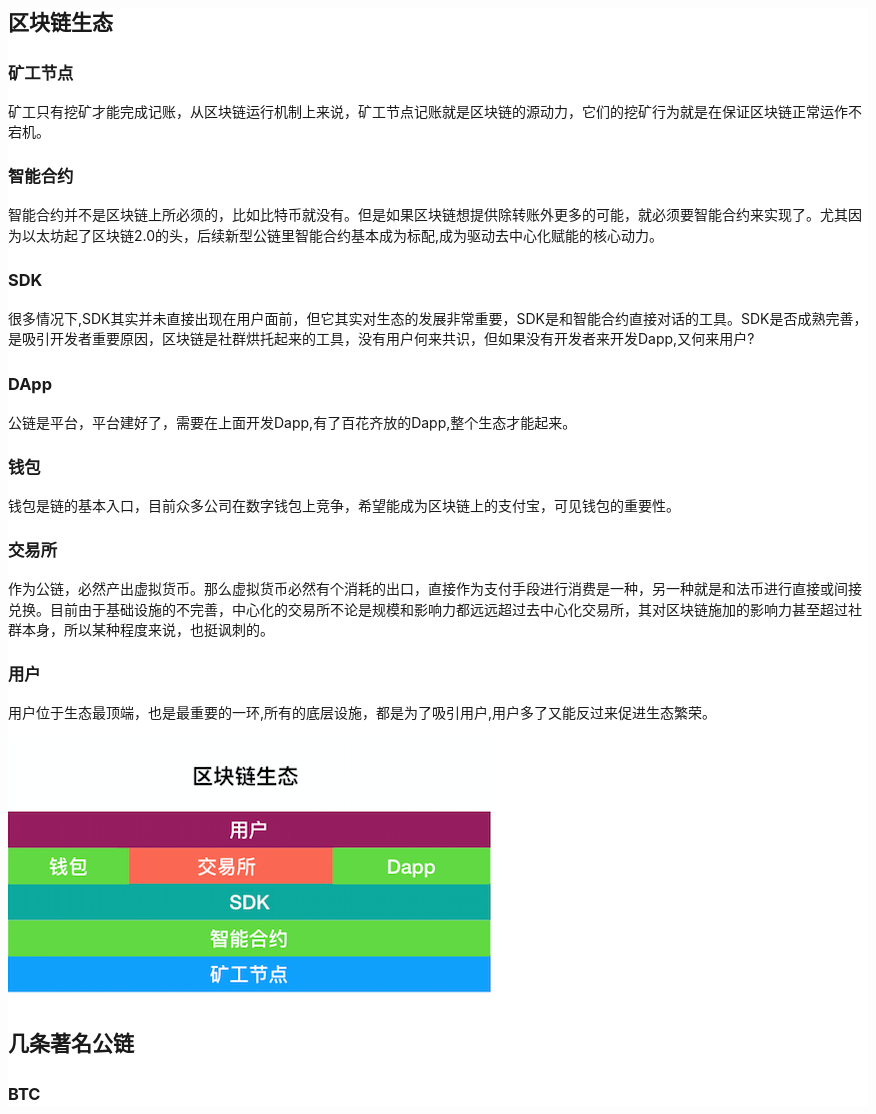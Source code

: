 ## 区块链生态

### 矿工节点

矿工只有挖矿才能完成记账，从区块链运行机制上来说，矿工节点记账就是区块链的源动力，它们的挖矿行为就是在保证区块链正常运作不宕机。

### 智能合约

智能合约并不是区块链上所必须的，比如比特币就没有。但是如果区块链想提供除转账外更多的可能，就必须要智能合约来实现了。尤其因为以太坊起了区块链2.0的头，后续新型公链里智能合约基本成为标配,成为驱动去中心化赋能的核心动力。

### SDK

很多情况下,SDK其实并未直接出现在用户面前，但它其实对生态的发展非常重要，SDK是和智能合约直接对话的工具。SDK是否成熟完善，是吸引开发者重要原因，区块链是社群烘托起来的工具，没有用户何来共识，但如果没有开发者来开发Dapp,又何来用户?

### DApp

公链是平台，平台建好了，需要在上面开发Dapp,有了百花齐放的Dapp,整个生态才能起来。

### 钱包

钱包是链的基本入口，目前众多公司在数字钱包上竞争，希望能成为区块链上的支付宝，可见钱包的重要性。

### 交易所

作为公链，必然产出虚拟货币。那么虚拟货币必然有个消耗的出口，直接作为支付手段进行消费是一种，另一种就是和法币进行直接或间接兑换。目前由于基础设施的不完善，中心化的交易所不论是规模和影响力都远远超过去中心化交易所，其对区块链施加的影响力甚至超过社群本身，所以某种程度来说，也挺讽刺的。

### 用户

用户位于生态最顶端，也是最重要的一环,所有的底层设施，都是为了吸引用户,用户多了又能反过来促进生态繁荣。

![blockchain](https://raw.githubusercontent.com/qjpcpu/qjpcpu.github.com/master/images/block-ecosys.png)

## 几条著名公链

### BTC
